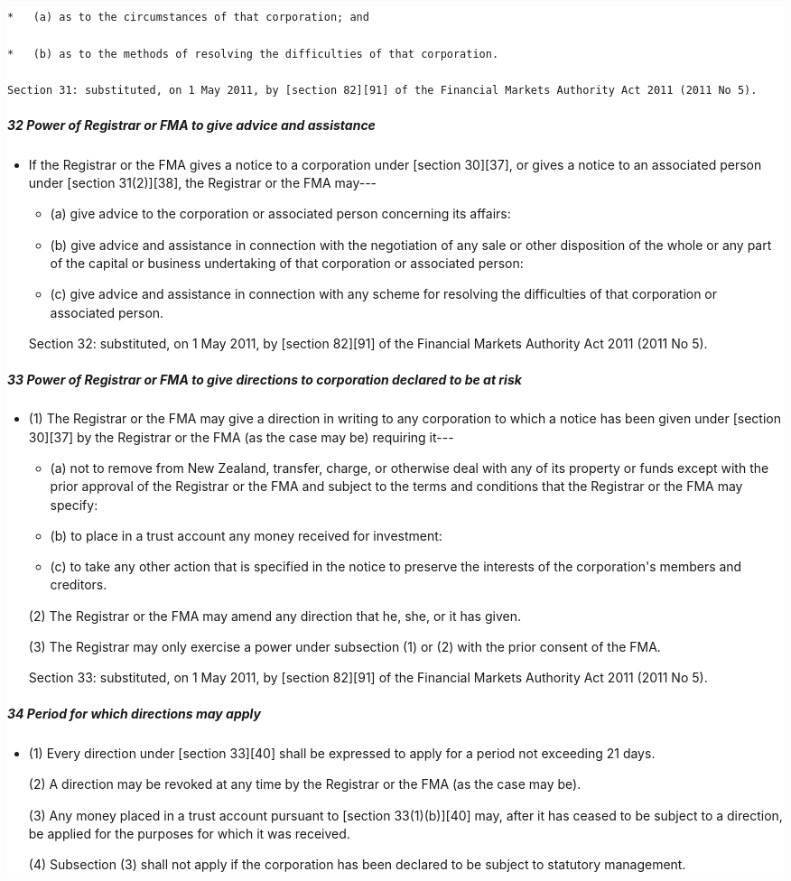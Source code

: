     *   (a) as to the circumstances of that corporation; and
    
    *   (b) as to the methods of resolving the difficulties of that corporation.
    
    Section 31: substituted, on 1 May 2011, by [section 82][91] of the Financial Markets Authority Act 2011 (2011 No 5).

##### 32 Power of Registrar or FMA to give advice and assistance
    
*   If the Registrar or the FMA gives a notice to a corporation under [section 30][37], or gives a notice to an associated person under [section 31(2)][38], the Registrar or the FMA may---
        
    *   (a) give advice to the corporation or associated person concerning its affairs:
    
    *   (b) give advice and assistance in connection with the negotiation of any sale or other disposition of the whole or any part of the capital or business undertaking of that corporation or associated person:
    
    *   (c) give advice and assistance in connection with any scheme for resolving the difficulties of that corporation or associated person.
    
    Section 32: substituted, on 1 May 2011, by [section 82][91] of the Financial Markets Authority Act 2011 (2011 No 5).

##### 33 Power of Registrar or FMA to give directions to corporation declared to be at risk
    
*   (1) The Registrar or the FMA may give a direction in writing to any corporation to which a notice has been given under [section 30][37] by the Registrar or the FMA (as the case may be) requiring it---
        
    *   (a) not to remove from New Zealand, transfer, charge, or otherwise deal with any of its property or funds except with the prior approval of the Registrar or the FMA and subject to the terms and conditions that the Registrar or the FMA may specify:
    
    *   (b) to place in a trust account any money received for investment:
    
    *   (c) to take any other action that is specified in the notice to preserve the interests of the corporation's members and creditors.
    
    (2) The Registrar or the FMA may amend any direction that he, she, or it has given.
    
    (3) The Registrar may only exercise a power under subsection (1) or (2) with the prior consent of the FMA.
    
    Section 33: substituted, on 1 May 2011, by [section 82][91] of the Financial Markets Authority Act 2011 (2011 No 5).

##### 34 Period for which directions may apply
    
*   (1) Every direction under [section 33][40] shall be expressed to apply for a period not exceeding 21 days.
    
    (2) A direction may be revoked at any time by the Registrar or the FMA (as the case may be).
    
    (3) Any money placed in a trust account pursuant to [section 33(1)(b)][40] may, after it has ceased to be subject to a direction, be applied for the purposes for which it was received.
    
    (4) Subsection (3) shall not apply if the corporation has been declared to be subject to statutory management.
    
